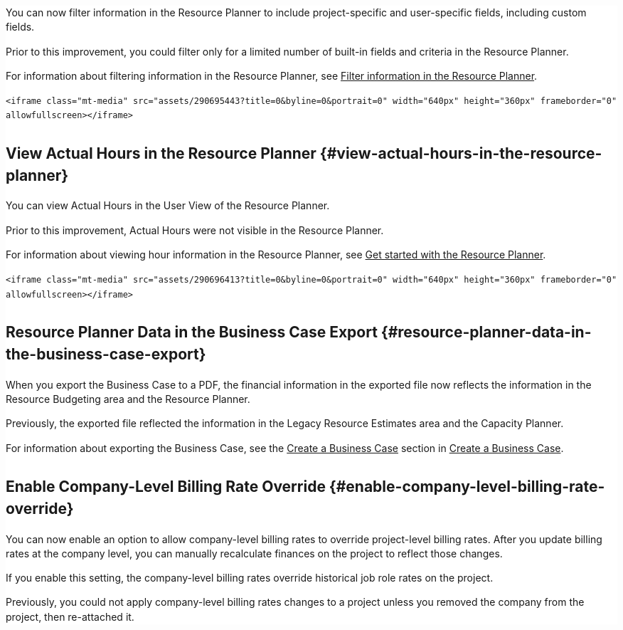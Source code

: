 You can now filter information in the Resource Planner to include project-specific and user-specific fields, including custom fields.


Prior to this improvement, you could filter only for a limited number of built-in fields and criteria in the Resource Planner.


For information about filtering information in the Resource Planner, see [Filter information in the Resource Planner](filter-resource-planner.md).


`<iframe class="mt-media" src="assets/290695443?title=0&byline=0&portrait=0" width="640px" height="360px" frameborder="0" allowfullscreen></iframe>` 


## View Actual Hours in the Resource Planner {#view-actual-hours-in-the-resource-planner}

You can view Actual Hours in the User View of the Resource Planner.


Prior to this improvement, Actual Hours were not visible in the Resource Planner.


For information about viewing hour information in the Resource Planner, see [Get started with the Resource Planner](get-started-resource-planner.md).


`<iframe class="mt-media" src="assets/290696413?title=0&byline=0&portrait=0" width="640px" height="360px" frameborder="0" allowfullscreen></iframe>` 


## Resource Planner Data in the Business Case Export {#resource-planner-data-in-the-business-case-export}

When you export the Business Case to a PDF, the financial information in the exported file now reflects the information in the Resource Budgeting area and the Resource Planner.&nbsp;


Previously, the exported file reflected the information in the Legacy Resource Estimates area and the Capacity Planner.&nbsp;


For information about exporting the Business Case, see the [Create a Business Case](create-business-case.md) section in [Create a Business Case](create-business-case.md).


## Enable Company-Level Billing Rate Override {#enable-company-level-billing-rate-override}

You can now enable an option to allow company-level billing rates to override project-level billing rates. After you update billing rates at the company level, you can manually recalculate finances on the project to reflect those changes.


If you enable this setting, the company-level billing rates override historical job role rates on the project.


Previously, you could not apply company-level billing rates changes to a project unless you removed the company from the project, then re-attached it.
